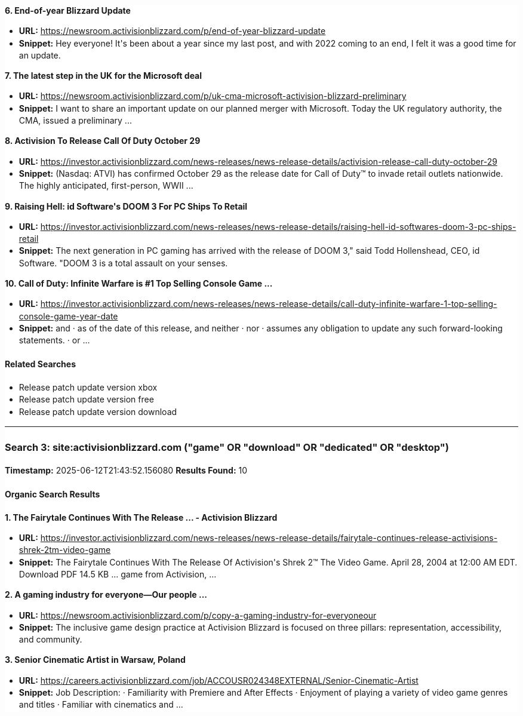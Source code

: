 **6. End-of-year Blizzard Update**
* **URL:** https://newsroom.activisionblizzard.com/p/end-of-year-blizzard-update
* **Snippet:** Hey everyone! It's been about a year since my last post, and with 2022 coming to an end, I felt it was a good time for an update.

**7. The latest step in the UK for the Microsoft deal**
* **URL:** https://newsroom.activisionblizzard.com/p/uk-cma-microsoft-activision-blizzard-preliminary
* **Snippet:** I want to share an important update on our planned merger with Microsoft. Today the UK regulatory authority, the CMA, issued a preliminary ...

**8. Activision To Release Call Of Duty October 29**
* **URL:** https://investor.activisionblizzard.com/news-releases/news-release-details/activision-release-call-duty-october-29
* **Snippet:** (Nasdaq: ATVI) has confirmed October 29 as the release date for Call of Duty™ to invade retail outlets nationwide. The highly anticipated, first-person, WWII ...

**9. Raising Hell: id Software's DOOM 3 For PC Ships To Retail**
* **URL:** https://investor.activisionblizzard.com/news-releases/news-release-details/raising-hell-id-softwares-doom-3-pc-ships-retail
* **Snippet:** The next generation in PC gaming has arrived with the release of DOOM 3," said Todd Hollenshead, CEO, id Software. "DOOM 3 is a total assault on your senses.

**10. Call of Duty: Infinite Warfare is #1 Top Selling Console Game ...**
* **URL:** https://investor.activisionblizzard.com/news-releases/news-release-details/call-duty-infinite-warfare-1-top-selling-console-game-year-date
* **Snippet:** and · as of the date of this release, and neither · nor · assumes any obligation to update any such forward-looking statements. · or ...

#### Related Searches
* Release patch update version xbox
* Release patch update version free
* Release patch update version download

---

### Search 3: site:activisionblizzard.com ("game" OR "download" OR "dedicated" OR "desktop")
**Timestamp:** 2025-06-12T21:43:52.156080
**Results Found:** 10

#### Organic Search Results
**1. The Fairytale Continues With The Release ... - Activision Blizzard**
* **URL:** https://investor.activisionblizzard.com/news-releases/news-release-details/fairytale-continues-release-activisions-shrek-2tm-video-game
* **Snippet:** The Fairytale Continues With The Release Of Activision's Shrek 2™ The Video Game. April 28, 2004 at 12:00 AM EDT. Download PDF 14.5 KB ... game from Activision, ...

**2. A gaming industry for everyone—Our people ...**
* **URL:** https://newsroom.activisionblizzard.com/p/copy-a-gaming-industry-for-everyoneour
* **Snippet:** The inclusive game design practice at Activision Blizzard is focused on three pillars: representation, accessibility, and community.

**3. Senior Cinematic Artist in Warsaw, Poland**
* **URL:** https://careers.activisionblizzard.com/job/ACCOUSR024348EXTERNAL/Senior-Cinematic-Artist
* **Snippet:** Job Description: · Familiarity with Premiere and After Effects · Enjoyment of playing a variety of video game genres and titles · Familiar with cinematics and ...
